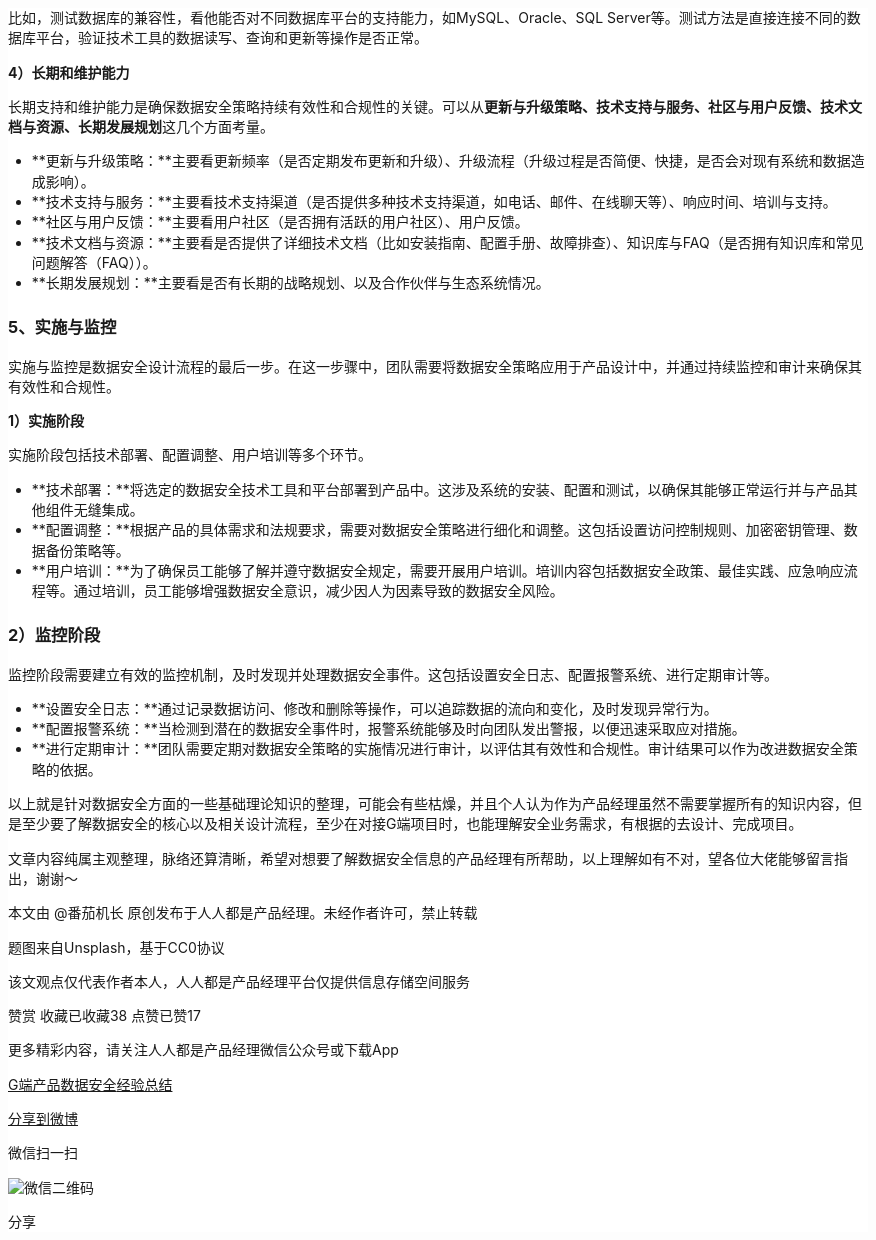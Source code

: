 比如，测试数据库的兼容性，看他能否对不同数据库平台的支持能力，如MySQL、Oracle、SQL Server等。测试方法是直接连接不同的数据库平台，验证技术工具的数据读写、查询和更新等操作是否正常。

**4）长期和维护能力**

长期支持和维护能力是确保数据安全策略持续有效性和合规性的关键。可以从**更新与升级策略、技术支持与服务、社区与用户反馈、技术文档与资源、长期发展规划**这几个方面考量。

*   **更新与升级策略：**主要看更新频率（是否定期发布更新和升级）、升级流程（升级过程是否简便、快捷，是否会对现有系统和数据造成影响）。
*   **技术支持与服务：**主要看技术支持渠道（是否提供多种技术支持渠道，如电话、邮件、在线聊天等）、响应时间、培训与支持。
*   **社区与用户反馈：**主要看用户社区（是否拥有活跃的用户社区）、用户反馈。
*   **技术文档与资源：**主要看是否提供了详细技术文档（比如安装指南、配置手册、故障排查）、知识库与FAQ（是否拥有知识库和常见问题解答（FAQ））。
*   **长期发展规划：**主要看是否有长期的战略规划、以及合作伙伴与生态系统情况。

### 5、实施与监控

实施与监控是数据安全设计流程的最后一步。在这一步骤中，团队需要将数据安全策略应用于产品设计中，并通过持续监控和审计来确保其有效性和合规性。

**1）实施阶段**

实施阶段包括技术部署、配置调整、用户培训等多个环节。

*   **技术部署：**将选定的数据安全技术工具和平台部署到产品中。这涉及系统的安装、配置和测试，以确保其能够正常运行并与产品其他组件无缝集成。
*   **配置调整：**根据产品的具体需求和法规要求，需要对数据安全策略进行细化和调整。这包括设置访问控制规则、加密密钥管理、数据备份策略等。
*   **用户培训：**为了确保员工能够了解并遵守数据安全规定，需要开展用户培训。培训内容包括数据安全政策、最佳实践、应急响应流程等。通过培训，员工能够增强数据安全意识，减少因人为因素导致的数据安全风险。

### 2）监控阶段

监控阶段需要建立有效的监控机制，及时发现并处理数据安全事件。这包括设置安全日志、配置报警系统、进行定期审计等。

*   **设置安全日志：**通过记录数据访问、修改和删除等操作，可以追踪数据的流向和变化，及时发现异常行为。
*   **配置报警系统：**当检测到潜在的数据安全事件时，报警系统能够及时向团队发出警报，以便迅速采取应对措施。
*   **进行定期审计：**团队需要定期对数据安全策略的实施情况进行审计，以评估其有效性和合规性。审计结果可以作为改进数据安全策略的依据。

以上就是针对数据安全方面的一些基础理论知识的整理，可能会有些枯燥，并且个人认为作为产品经理虽然不需要掌握所有的知识内容，但是至少要了解数据安全的核心以及相关设计流程，至少在对接G端项目时，也能理解安全业务需求，有根据的去设计、完成项目。

文章内容纯属主观整理，脉络还算清晰，希望对想要了解数据安全信息的产品经理有所帮助，以上理解如有不对，望各位大佬能够留言指出，谢谢～

本文由 @番茄机长 原创发布于人人都是产品经理。未经作者许可，禁止转载

题图来自Unsplash，基于CC0协议

该文观点仅代表作者本人，人人都是产品经理平台仅提供信息存储空间服务

赞赏 收藏已收藏38 点赞已赞17

更多精彩内容，请关注人人都是产品经理微信公众号或下载App

[G端产品](https://www.woshipm.com/tag/g%e7%ab%af%e4%ba%a7%e5%93%81)[数据安全](https://www.woshipm.com/tag/%e6%95%b0%e6%8d%ae%e5%ae%89%e5%85%a8)[经验总结](https://www.woshipm.com/tag/%e7%bb%8f%e9%aa%8c%e6%80%bb%e7%bb%93)

[分享到微博](https://service.weibo.com/share/share.php?appkey=2775287854&title=G端产品设计-数据安全篇（上）&url=https://www.woshipm.com/pd/6136095.html&pic=https://image.woshipm.com/2023/04/13/280f3eba-d9de-11ed-8fc2-00163e0b5ff3.jpg)

微信扫一扫

![微信二维码](https://api.pwmqr.com/qrcode/create/?url=https://www.woshipm.com/pd/6136095.html)

分享